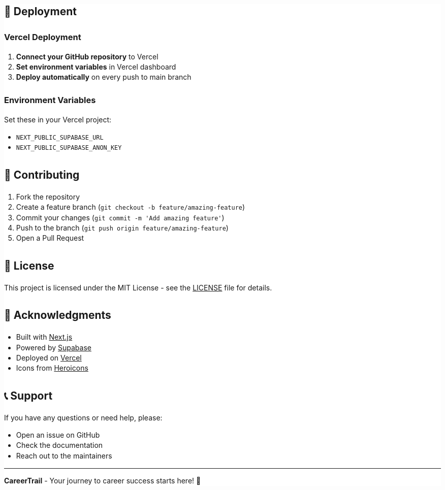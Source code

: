 ## 🚀 Deployment

### Vercel Deployment

1. **Connect your GitHub repository** to Vercel
2. **Set environment variables** in Vercel dashboard
3. **Deploy automatically** on every push to main branch

### Environment Variables

Set these in your Vercel project:
- `NEXT_PUBLIC_SUPABASE_URL`
- `NEXT_PUBLIC_SUPABASE_ANON_KEY`

## 🤝 Contributing

1. Fork the repository
2. Create a feature branch (`git checkout -b feature/amazing-feature`)
3. Commit your changes (`git commit -m 'Add amazing feature'`)
4. Push to the branch (`git push origin feature/amazing-feature`)
5. Open a Pull Request

## 📄 License

This project is licensed under the MIT License - see the [LICENSE](LICENSE) file for details.

## 🙏 Acknowledgments

- Built with [Next.js](https://nextjs.org/)
- Powered by [Supabase](https://supabase.com/)
- Deployed on [Vercel](https://vercel.com/)
- Icons from [Heroicons](https://heroicons.com/)

## 📞 Support

If you have any questions or need help, please:
- Open an issue on GitHub
- Check the documentation
- Reach out to the maintainers

---

**CareerTrail** - Your journey to career success starts here! 🎯
